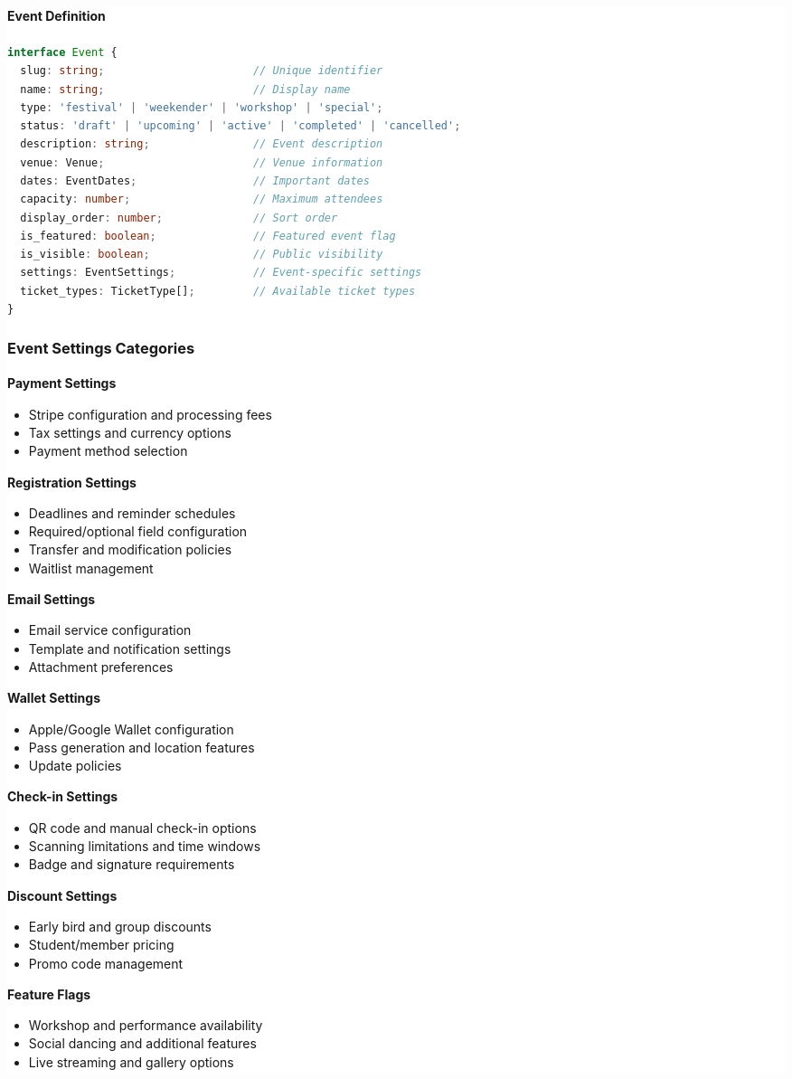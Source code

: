#### Event Definition

```typescript
interface Event {
  slug: string;                       // Unique identifier
  name: string;                       // Display name
  type: 'festival' | 'weekender' | 'workshop' | 'special';
  status: 'draft' | 'upcoming' | 'active' | 'completed' | 'cancelled';
  description: string;                // Event description
  venue: Venue;                       // Venue information
  dates: EventDates;                  // Important dates
  capacity: number;                   // Maximum attendees
  display_order: number;              // Sort order
  is_featured: boolean;               // Featured event flag
  is_visible: boolean;                // Public visibility
  settings: EventSettings;            // Event-specific settings
  ticket_types: TicketType[];         // Available ticket types
}
```

### Event Settings Categories

**Payment Settings**
- Stripe configuration and processing fees
- Tax settings and currency options
- Payment method selection

**Registration Settings**
- Deadlines and reminder schedules
- Required/optional field configuration
- Transfer and modification policies
- Waitlist management

**Email Settings**
- Email service configuration
- Template and notification settings
- Attachment preferences

**Wallet Settings**
- Apple/Google Wallet configuration
- Pass generation and location features
- Update policies

**Check-in Settings**
- QR code and manual check-in options
- Scanning limitations and time windows
- Badge and signature requirements

**Discount Settings**
- Early bird and group discounts
- Student/member pricing
- Promo code management

**Feature Flags**
- Workshop and performance availability
- Social dancing and additional features
- Live streaming and gallery options
